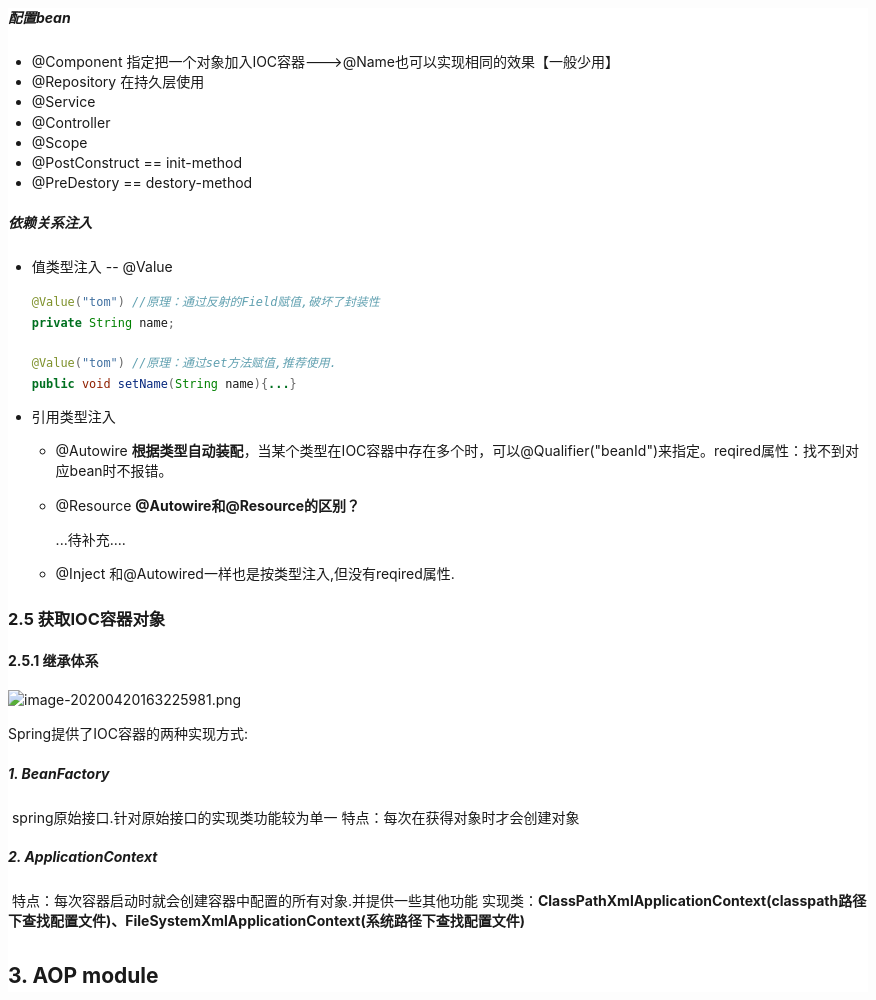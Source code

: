 ##### 配置bean

- @Component   指定把一个对象加入IOC容器--->@Name也可以实现相同的效果【一般少用】
- @Repository    在持久层使用
- @Service
- @Controller
- @Scope
- @PostConstruct  == init-method
- @PreDestory  == destory-method

##### 依赖关系注入

- 值类型注入 	--	@Value 

  ```java
  @Value("tom")	//原理：通过反射的Field赋值,破坏了封装性
  private String name;
  
  @Value("tom")	//原理：通过set方法赋值,推荐使用.
  public void setName(String name){...}
  ```

- 引用类型注入

  - @Autowire
    **根据类型自动装配**，当某个类型在IOC容器中存在多个时，可以@Qualifier("beanId")来指定。reqired属性：找不到对应bean时不报错。

  - @Resource
    **@Autowire和@Resource的区别？**

    ...待补充....

  - @Inject
    和@Autowired一样也是按类型注入,但没有reqired属性.

### 2.5 获取IOC容器对象

#### 2.5.1 继承体系

![image-20200420163225981.png](/../Spring/assets/a4641fa953246f7c50f51173691fb95e.png)

Spring提供了IOC容器的两种实现方式:

##### 1. BeanFactory

​	spring原始接口.针对原始接口的实现类功能较为单一
​	特点：每次在获得对象时才会创建对象

##### 2. ApplicationContext

​	特点：每次容器启动时就会创建容器中配置的所有对象.并提供一些其他功能
​	实现类：**ClassPathXmlApplicationContext(classpath路径下查找配置文件)、FileSystemXmlApplicationContext(系统路径下查找配置文件)**

## 3. AOP module
